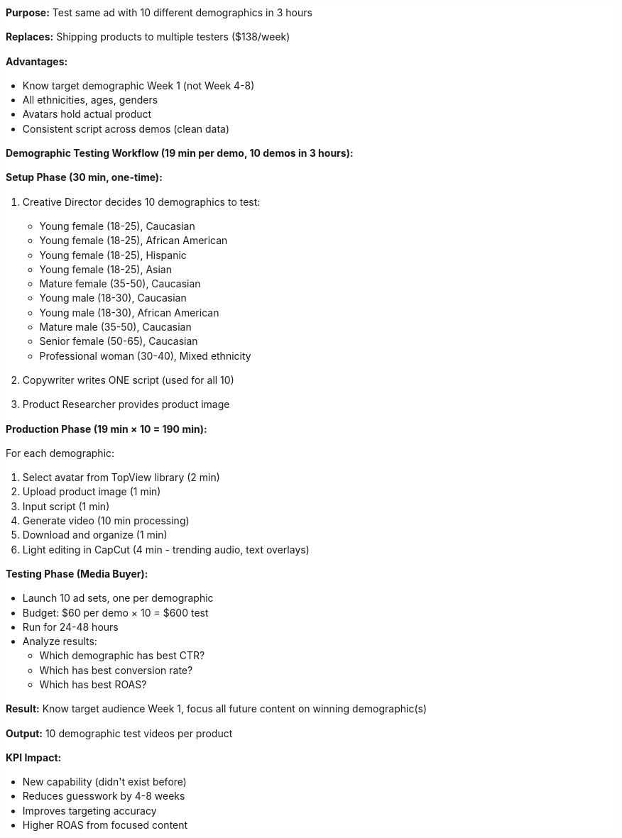 **Purpose:** Test same ad with 10 different demographics in 3 hours

**Replaces:** Shipping products to multiple testers ($138/week)

**Advantages:**
- Know target demographic Week 1 (not Week 4-8)
- All ethnicities, ages, genders
- Avatars hold actual product
- Consistent script across demos (clean data)

**Demographic Testing Workflow (19 min per demo, 10 demos in 3 hours):**

**Setup Phase (30 min, one-time):**
1. Creative Director decides 10 demographics to test:
   - Young female (18-25), Caucasian
   - Young female (18-25), African American
   - Young female (18-25), Hispanic
   - Young female (18-25), Asian
   - Mature female (35-50), Caucasian
   - Young male (18-30), Caucasian
   - Young male (18-30), African American
   - Mature male (35-50), Caucasian
   - Senior female (50-65), Caucasian
   - Professional woman (30-40), Mixed ethnicity

2. Copywriter writes ONE script (used for all 10)
3. Product Researcher provides product image

**Production Phase (19 min × 10 = 190 min):**

For each demographic:
1. Select avatar from TopView library (2 min)
2. Upload product image (1 min)
3. Input script (1 min)
4. Generate video (10 min processing)
5. Download and organize (1 min)
6. Light editing in CapCut (4 min - trending audio, text overlays)

**Testing Phase (Media Buyer):**
- Launch 10 ad sets, one per demographic
- Budget: $60 per demo × 10 = $600 test
- Run for 24-48 hours
- Analyze results:
  - Which demographic has best CTR?
  - Which has best conversion rate?
  - Which has best ROAS?

**Result:** Know target audience Week 1, focus all future content on winning demographic(s)

**Output:** 10 demographic test videos per product

**KPI Impact:**
- New capability (didn't exist before)
- Reduces guesswork by 4-8 weeks
- Improves targeting accuracy
- Higher ROAS from focused content
